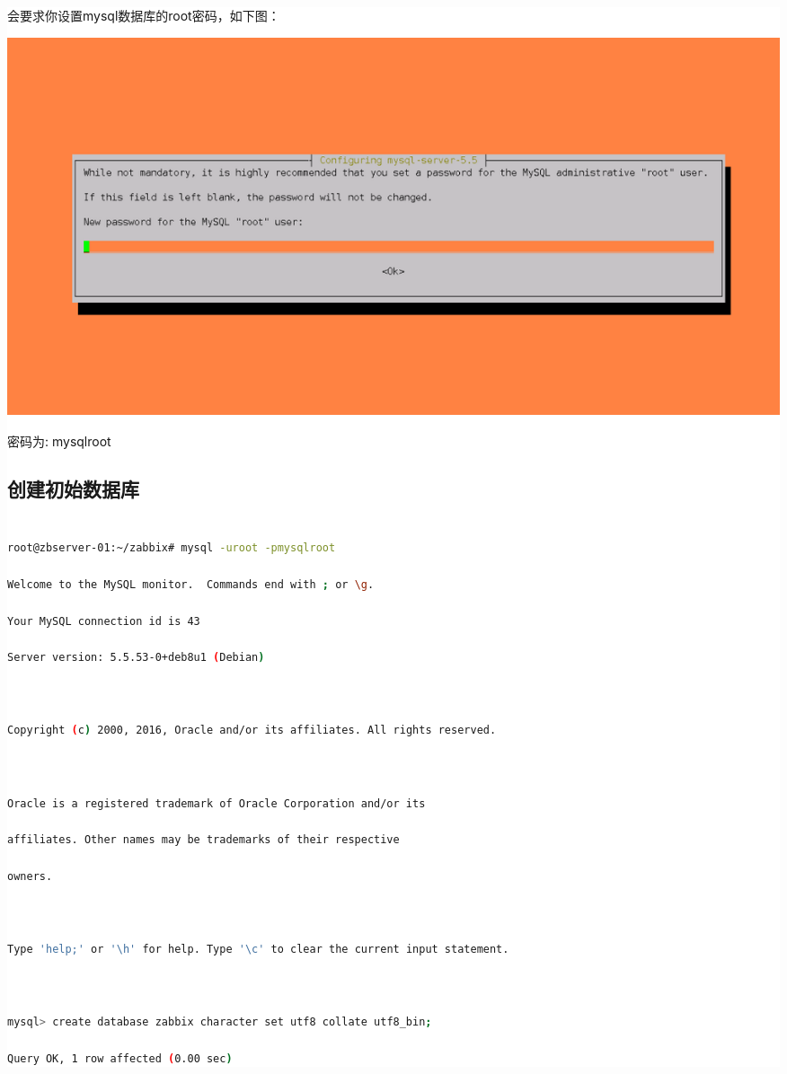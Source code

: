 会要求你设置mysql数据库的root密码，如下图：

![set mysql passwd](images/set-mysql-passwd.png)

密码为:   mysqlroot



## 创建初始数据库



```sh

root@zbserver-01:~/zabbix# mysql -uroot -pmysqlroot

Welcome to the MySQL monitor.  Commands end with ; or \g.

Your MySQL connection id is 43

Server version: 5.5.53-0+deb8u1 (Debian)



Copyright (c) 2000, 2016, Oracle and/or its affiliates. All rights reserved.



Oracle is a registered trademark of Oracle Corporation and/or its

affiliates. Other names may be trademarks of their respective

owners.



Type 'help;' or '\h' for help. Type '\c' to clear the current input statement.



mysql> create database zabbix character set utf8 collate utf8_bin;

Query OK, 1 row affected (0.00 sec)


```